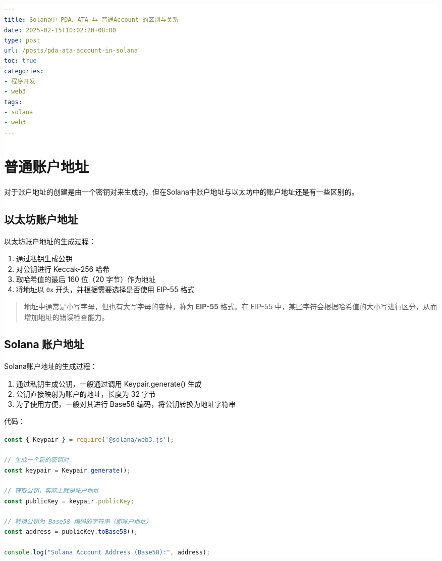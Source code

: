 ```yaml
---
title: Solana中 PDA、ATA 与 普通Account 的区别与关系
date: 2025-02-15T10:02:20+08:00
type: post
url: /posts/pda-ata-account-in-solana
toc: true
categories:
- 程序开发
- web3
tags:
- solana
- web3
---
```





# 普通账户地址

对于账户地址的创建是由一个密钥对来生成的，但在Solana中账户地址与以太坊中的账户地址还是有一些区别的。

## 以太坊账户地址

以太坊账户地址的生成过程：

1. 通过私钥生成公钥
2. 对公钥进行 Keccak-256 哈希
3. 取哈希值的最后 160 位（20 字节）作为地址
4. 将地址以 `0x` 开头，并根据需要选择是否使用 EIP-55 格式

> 地址中通常是小写字母，但也有大写字母的变种，称为 **EIP-55** 格式。在 EIP-55 中，某些字符会根据哈希值的大小写进行区分，从而增加地址的错误检查能力。

## Solana 账户地址

Solana账户地址的生成过程：

1. 通过私钥生成公钥，一般通过调用  Keypair.generate() 生成
2. 公钥直接映射为账户的地址，长度为 32 字节
3. 为了使用方便，一般对其进行 Base58 编码，将公钥转换为地址字符串

代码：

```typescript
const { Keypair } = require('@solana/web3.js');

// 生成一个新的密钥对
const keypair = Keypair.generate();

// 获取公钥，实际上就是账户地址
const publicKey = keypair.publicKey;

// 转换公钥为 Base58 编码的字符串（即账户地址）
const address = publicKey.toBase58();

console.log("Solana Account Address (Base58):", address);
```
